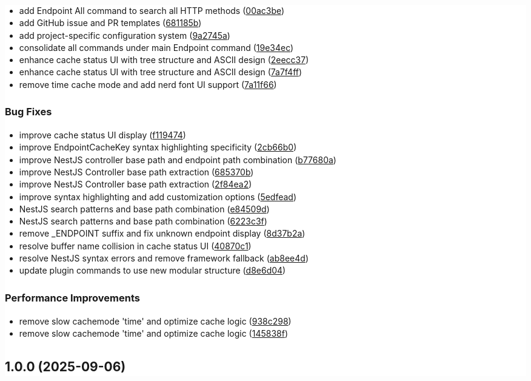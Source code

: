 * add Endpoint All command to search all HTTP methods ([00ac3be](https://github.com/zerochae/endpoint.nvim/commit/00ac3be5afeec3900d35bea3dc866ef506038825))
* add GitHub issue and PR templates ([681185b](https://github.com/zerochae/endpoint.nvim/commit/681185bd05069c5637cd223bbc36575f5d410c9c))
* add project-specific configuration system ([9a2745a](https://github.com/zerochae/endpoint.nvim/commit/9a2745abfd7dc1b2f852ed3716ae4514b7006441))
* consolidate all commands under main Endpoint command ([19e34ec](https://github.com/zerochae/endpoint.nvim/commit/19e34ec46efd241dbbedab9e44d194da31abc649))
* enhance cache status UI with tree structure and ASCII design ([2eecc37](https://github.com/zerochae/endpoint.nvim/commit/2eecc375863d7e8e507339cb4e4071a537bd0134))
* enhance cache status UI with tree structure and ASCII design ([7a7f4ff](https://github.com/zerochae/endpoint.nvim/commit/7a7f4ff267b7c63c825b9f37fee69cbe0c71d8d1))
* remove time cache mode and add nerd font UI support ([7a11f66](https://github.com/zerochae/endpoint.nvim/commit/7a11f66ac269913ed680a58f17535827caaf2d7e))


### Bug Fixes

* improve cache status UI display ([f119474](https://github.com/zerochae/endpoint.nvim/commit/f119474c655c8384187c393829ebb10a26f09d18))
* improve EndpointCacheKey syntax highlighting specificity ([2cb66b0](https://github.com/zerochae/endpoint.nvim/commit/2cb66b0ca405d54f16de1a2fd034dd82e2f1ec4c))
* improve NestJS controller base path and endpoint path combination ([b77680a](https://github.com/zerochae/endpoint.nvim/commit/b77680ab45c9a5cb2f99a1e64ea2c8be08640f59))
* improve NestJS Controller base path extraction ([685370b](https://github.com/zerochae/endpoint.nvim/commit/685370bad430a8eef26a22d11970330f93d13443))
* improve NestJS Controller base path extraction ([2f84ea2](https://github.com/zerochae/endpoint.nvim/commit/2f84ea2b504b58f1618d5141cda1773f6fb1c8b7))
* improve syntax highlighting and add customization options ([5edfead](https://github.com/zerochae/endpoint.nvim/commit/5edfead01fb4520980ac001dc0079df393e658ea))
* NestJS search patterns and base path combination ([e84509d](https://github.com/zerochae/endpoint.nvim/commit/e84509d0a6aa8b9f72affe8fc2b3a6533139c7d2))
* NestJS search patterns and base path combination ([6223c3f](https://github.com/zerochae/endpoint.nvim/commit/6223c3fcb8990026a56c3e01c573009e222463d7))
* remove _ENDPOINT suffix and fix unknown endpoint display ([8d37b2a](https://github.com/zerochae/endpoint.nvim/commit/8d37b2aa99362335d70ea7c757f248252049dca8))
* resolve buffer name collision in cache status UI ([40870c1](https://github.com/zerochae/endpoint.nvim/commit/40870c1f3bd7b2332b80b87a634c49379e3832ff))
* resolve NestJS syntax errors and remove framework fallback ([ab8ee4d](https://github.com/zerochae/endpoint.nvim/commit/ab8ee4dd69615337b4863393ac1fcf11896eb84b))
* update plugin commands to use new modular structure ([d8e6d04](https://github.com/zerochae/endpoint.nvim/commit/d8e6d042069e90175e91ba2ae86036a88b2b0540))


### Performance Improvements

* remove slow cachemode 'time' and optimize cache logic ([938c298](https://github.com/zerochae/endpoint.nvim/commit/938c2982106d95cc572e78dac735969683a01eff))
* remove slow cachemode 'time' and optimize cache logic ([145838f](https://github.com/zerochae/endpoint.nvim/commit/145838fcdddd7d1f78a21f83d43249788ce9c556))

## 1.0.0 (2025-09-06)

